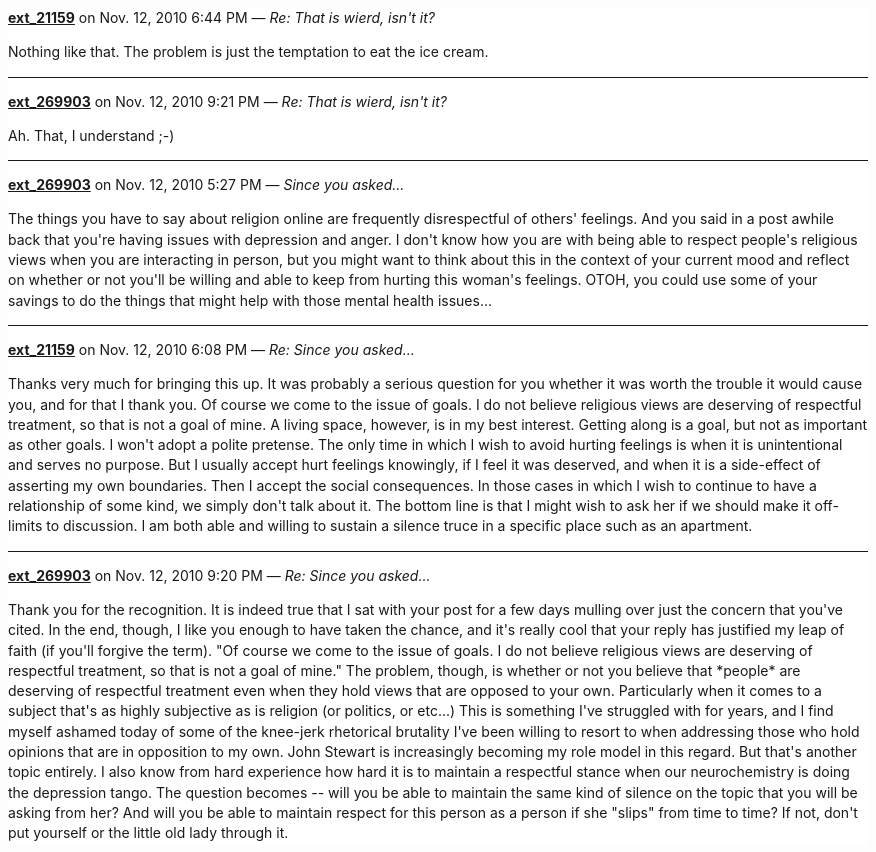 
**[ext_21159](https://www.dreamwidth.org/users/ext_21159)** on Nov. 12, 2010 6:44 PM — *Re: That is wierd, isn't it?*

Nothing like that. The problem is just the temptation to eat the ice cream.

---

**[ext_269903](https://www.dreamwidth.org/users/ext_269903)** on Nov. 12, 2010 9:21 PM — *Re: That is wierd, isn't it?*

Ah. That, I understand ;-)

---

**[ext_269903](https://www.dreamwidth.org/users/ext_269903)** on Nov. 12, 2010 5:27 PM — *Since you asked...*

The things you have to say about religion online are frequently disrespectful of others' feelings. And you said in a post awhile back that you're having issues with depression and anger. I don't know how you are with being able to respect people's religious views when you are interacting in person, but you might want to think about this in the context of your current mood and reflect on whether or not you'll be willing and able to keep from hurting this woman's feelings. OTOH, you could use some of your savings to do the things that might help with those mental health issues...

---

**[ext_21159](https://www.dreamwidth.org/users/ext_21159)** on Nov. 12, 2010 6:08 PM — *Re: Since you asked...*

Thanks very much for bringing this up. It was probably a serious question for you whether it was worth the trouble it would cause you, and for that I thank you. Of course we come to the issue of goals. I do not believe religious views are deserving of respectful treatment, so that is not a goal of mine. A living space, however, is in my best interest. Getting along is a goal, but not as important as other goals. I won't adopt a polite pretense. The only time in which I wish to avoid hurting feelings is when it is unintentional and serves no purpose. But I usually accept hurt feelings knowingly, if I feel it was deserved, and when it is a side-effect of asserting my own boundaries. Then I accept the social consequences. In those cases in which I wish to continue to have a relationship of some kind, we simply don't talk about it. The bottom line is that I might wish to ask her if we should make it off-limits to discussion. I am both able and willing to sustain a silence truce in a specific place such as an apartment.

---

**[ext_269903](https://www.dreamwidth.org/users/ext_269903)** on Nov. 12, 2010 9:20 PM — *Re: Since you asked...*

Thank you for the recognition. It is indeed true that I sat with your post for a few days mulling over just the concern that you've cited. In the end, though, I like you enough to have taken the chance, and it's really cool that your reply has justified my leap of faith (if you'll forgive the term). "Of course we come to the issue of goals. I do not believe religious views are deserving of respectful treatment, so that is not a goal of mine." The problem, though, is whether or not you believe that \*people\* are deserving of respectful treatment even when they hold views that are opposed to your own. Particularly when it comes to a subject that's as highly subjective as is religion (or politics, or etc...) This is something I've struggled with for years, and I find myself ashamed today of some of the knee-jerk rhetorical brutality I've been willing to resort to when addressing those who hold opinions that are in opposition to my own. John Stewart is increasingly becoming my role model in this regard. But that's another topic entirely. I also know from hard experience how hard it is to maintain a respectful stance when our neurochemistry is doing the depression tango. The question becomes -- will you be able to maintain the same kind of silence on the topic that you will be asking from her? And will you be able to maintain respect for this person as a person if she "slips" from time to time? If not, don't put yourself or the little old lady through it.
